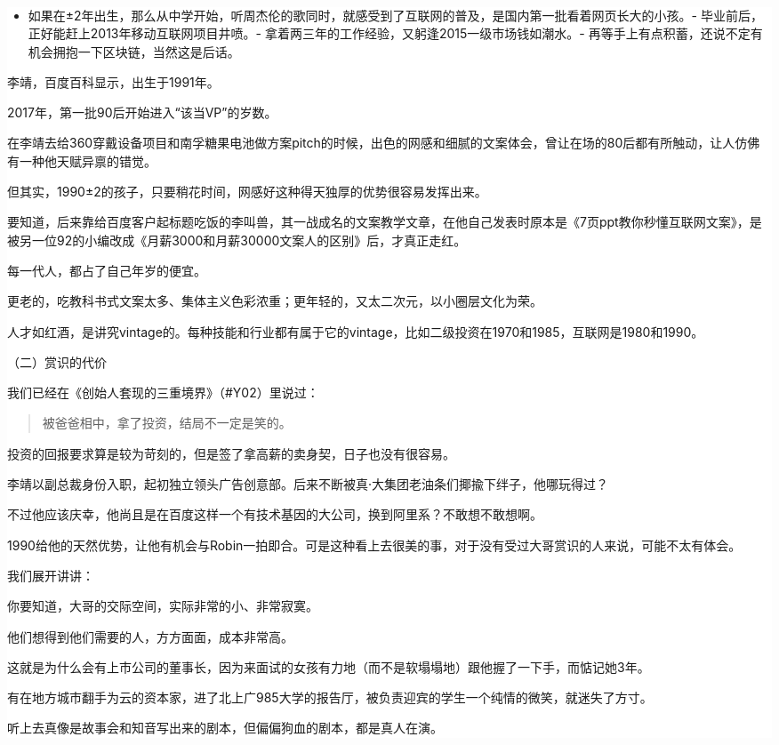 - 如果在±2年出生，那么从中学开始，听周杰伦的歌同时，就感受到了互联网的普及，是国内第一批看着网页长大的小孩。- 毕业前后，正好能赶上2013年移动互联网项目井喷。- 拿着两三年的工作经验，又躬逢2015一级市场钱如潮水。- 再等手上有点积蓄，还说不定有机会拥抱一下区块链，当然这是后话。


李靖，百度百科显示，出生于1991年。

2017年，第一批90后开始进入“该当VP”的岁数。



在李靖去给360穿戴设备项目和南孚糖果电池做方案pitch的时候，出色的网感和细腻的文案体会，曾让在场的80后都有所触动，让人仿佛有一种他天赋异禀的错觉。



但其实，1990±2的孩子，只要稍花时间，网感好这种得天独厚的优势很容易发挥出来。

要知道，后来靠给百度客户起标题吃饭的李叫兽，其一战成名的文案教学文章，在他自己发表时原本是《7页ppt教你秒懂互联网文案》，是被另一位92的小编改成《月薪3000和月薪30000文案人的区别》后，才真正走红。



每一代人，都占了自己年岁的便宜。

更老的，吃教科书式文案太多、集体主义色彩浓重；更年轻的，又太二次元，以小圈层文化为荣。

人才如红酒，是讲究vintage的。每种技能和行业都有属于它的vintage，比如二级投资在1970和1985，互联网是1980和1990。







（二）赏识的代价



我们已经在《创始人套现的三重境界》（#Y02）里说过：

> 被爸爸相中，拿了投资，结局不一定是笑的。



投资的回报要求算是较为苛刻的，但是签了拿高薪的卖身契，日子也没有很容易。



李靖以副总裁身份入职，起初独立领头广告创意部。后来不断被真·大集团老油条们揶揄下绊子，他哪玩得过？

不过他应该庆幸，他尚且是在百度这样一个有技术基因的大公司，换到阿里系？不敢想不敢想啊。



1990给他的天然优势，让他有机会与Robin一拍即合。可是这种看上去很美的事，对于没有受过大哥赏识的人来说，可能不太有体会。



我们展开讲讲：



你要知道，大哥的交际空间，实际非常的小、非常寂寞。

他们想得到他们需要的人，方方面面，成本非常高。



这就是为什么会有上市公司的董事长，因为来面试的女孩有力地（而不是软塌塌地）跟他握了一下手，而惦记她3年。

有在地方城市翻手为云的资本家，进了北上广985大学的报告厅，被负责迎宾的学生一个纯情的微笑，就迷失了方寸。



听上去真像是故事会和知音写出来的剧本，但偏偏狗血的剧本，都是真人在演。
